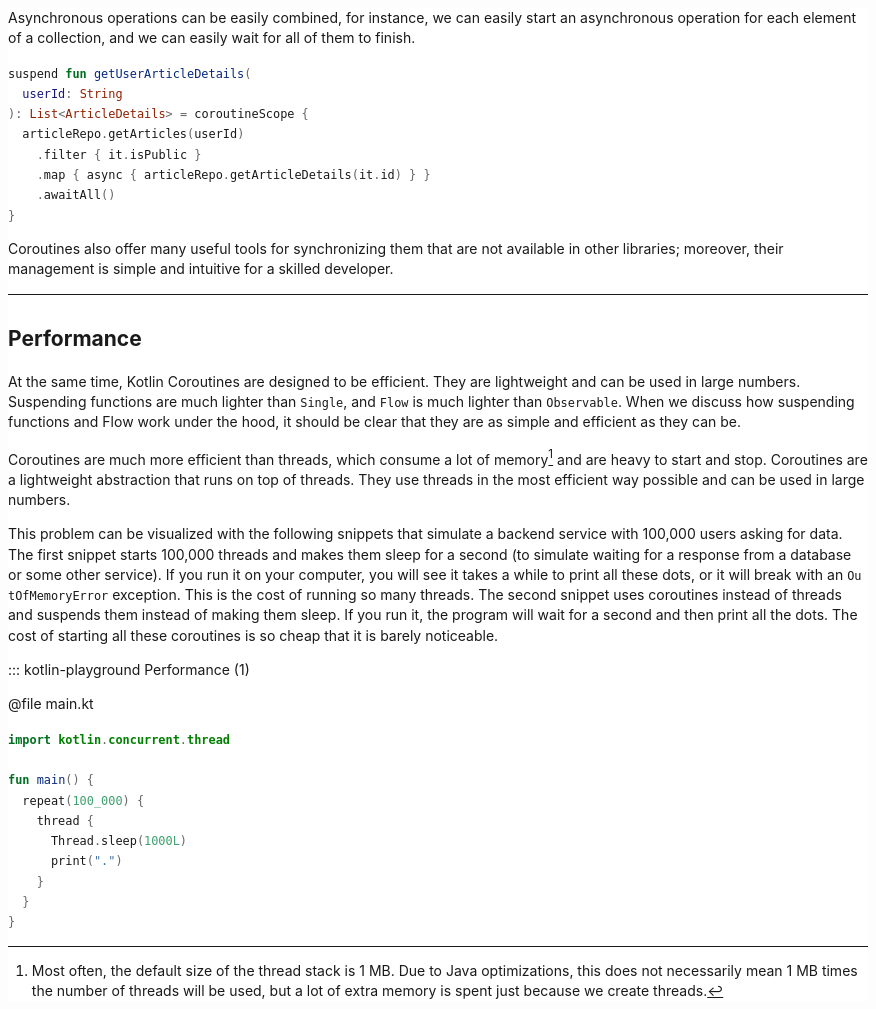 Asynchronous operations can be easily combined, for instance, we can easily start an asynchronous operation for each element of a collection, and we can easily wait for all of them to finish.

```kotlin
suspend fun getUserArticleDetails(
  userId: String
): List<ArticleDetails> = coroutineScope {
  articleRepo.getArticles(userId)
    .filter { it.isPublic }
    .map { async { articleRepo.getArticleDetails(it.id) } }
    .awaitAll()
}
```

Coroutines also offer many useful tools for synchronizing them that are not available in other libraries; moreover, their management is simple and intuitive for a skilled developer.

---

## Performance

At the same time, Kotlin Coroutines are designed to be efficient. They are lightweight and can be used in large numbers. Suspending functions are much lighter than `Single`, and `Flow` is much lighter than `Observable`. When we discuss how suspending functions and Flow work under the hood, it should be clear that they are as simple and efficient as they can be.

Coroutines are much more efficient than threads, which consume a lot of memory[^4] and are heavy to start and stop. Coroutines are a lightweight abstraction that runs on top of threads. They use threads in the most efficient way possible and can be used in large numbers.

This problem can be visualized with the following snippets that simulate a backend service with 100,000 users asking for data. The first snippet starts 100,000 threads and makes them sleep for a second (to simulate waiting for a response from a database or some other service). If you run it on your computer, you will see it takes a while to print all these dots, or it will break with an `OutOfMemoryError` exception. This is the cost of running so many threads. The second snippet uses coroutines instead of threads and suspends them instead of making them sleep. If you run it, the program will wait for a second and then print all the dots. The cost of starting all these coroutines is so cheap that it is barely noticeable.

::: kotlin-playground Performance (1)

@file main.kt

```kotlin
import kotlin.concurrent.thread

fun main() {
  repeat(100_000) {
    thread {
      Thread.sleep(1000L)
      print(".")
    }
  }
}
```


[^1]: Conway, Melvin E. (July 1963). "Design of a Separable Transition-diagram Compiler". Communications of the ACM. ACM. 6 (7): 396-408. doi:10.1145/366663.366704. ISSN 0001-0782. S2CID 10559786
[^2]: I believe that the first industry-ready and universal coroutines were introduced by Go in 2009. However, it is worth mentioning that coroutines had also been implemented in some older languages, like Lisp, but they didn't become popular. I believe this is because their implementation wasn't designed to support real-life cases. Lisp (just like Haskell) was mostly treated as a playground for scientists rather than as a language for professionals.
[^3]: This does not change the fact that we should understand coroutines to use them well.
[^4]: Most often, the default size of the thread stack is 1 MB. Due to Java optimizations, this does not necessarily mean 1 MB times the number of threads will be used, but a lot of extra memory is spent just because we create threads.